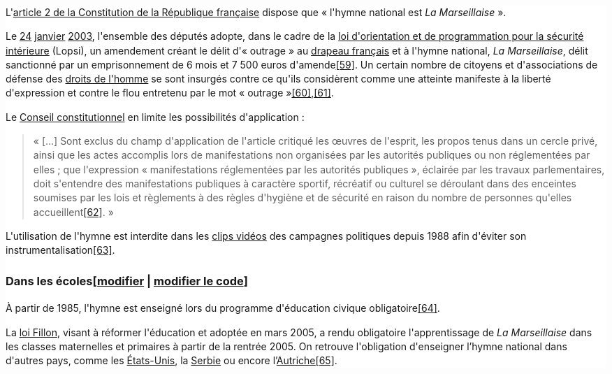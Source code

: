 
L'[article 2 de la Constitution de la République française](/wiki/Article_2_de_la_Constitution_de_la_Cinqui%C3%A8me_R%C3%A9publique_fran%C3%A7aise "Article 2 de la Constitution de la Cinquième République française") dispose que « l'hymne national est *La Marseillaise* ».


Le [24](/wiki/24_janvier "24 janvier") [janvier](/wiki/Janvier_2003 "Janvier 2003") [2003](/wiki/2003 "2003"), l'ensemble des députés adopte, dans le cadre de la [loi d'orientation et de programmation pour la sécurité intérieure](/wiki/Loi_d%27orientation_et_de_programmation_pour_la_s%C3%A9curit%C3%A9_int%C3%A9rieure "Loi d'orientation et de programmation pour la sécurité intérieure") (Lopsi), un amendement créant le délit d'« outrage » au [drapeau français](/wiki/Drapeau_de_la_France "Drapeau de la France") et à l'hymne national, *La Marseillaise*, délit sanctionné par un emprisonnement de 6 mois et 7 500 euros d'amende[[59]](#cite_note-59). Un certain nombre de citoyens et d'associations de défense des [droits de l'homme](/wiki/Droits_de_l%27homme "Droits de l'homme") se sont insurgés contre ce qu'ils considèrent comme une atteinte manifeste à la liberté d'expression et contre le flou entretenu par le mot « outrage »[[60]](#cite_note-60),[[61]](#cite_note-61).


Le [Conseil constitutionnel](/wiki/Conseil_constitutionnel_(France) "Conseil constitutionnel (France)") en limite les possibilités d'application :




> 
> « […] Sont exclus du champ d'application de l'article critiqué les œuvres de l'esprit, les propos tenus dans un cercle privé, ainsi que les actes accomplis lors de manifestations non organisées par les autorités publiques ou non réglementées par elles ; que l'expression « manifestations réglementées par les autorités publiques », éclairée par les travaux parlementaires, doit s'entendre des manifestations publiques à caractère sportif, récréatif ou culturel se déroulant dans des enceintes soumises par les lois et règlements à des règles d'hygiène et de sécurité en raison du nombre de personnes qu'elles accueillent[[62]](#cite_note-62). »
> 
> 
> 
> 


L'utilisation de l'hymne est interdite dans les [clips vidéos](/wiki/Clips_vid%C3%A9os "Clips vidéos") des campagnes politiques depuis 1988 afin d'éviter son instrumentalisation[[63]](#cite_note-63).



### Dans les écoles[[modifier](/w/index.php?title=La_Marseillaise&veaction=edit&section=14 "Modifier la section : Dans les écoles") | [modifier le code](/w/index.php?title=La_Marseillaise&action=edit&section=14 "Modifier la section : Dans les écoles")]


À partir de 1985, l'hymne est enseigné lors du programme d'éducation civique obligatoire[[64]](#cite_note-Michelon_2017-64).


La [loi Fillon](/wiki/Loi_d%27orientation_et_de_programme_pour_l%27avenir_de_l%27%C3%A9cole "Loi d'orientation et de programme pour l'avenir de l'école"), visant à réformer l'éducation et adoptée en mars 2005, a rendu obligatoire l'apprentissage de *La Marseillaise* dans les classes maternelles et primaires à partir de la rentrée 2005. On retrouve l'obligation d'enseigner l’hymne national dans d'autres pays, comme les [États-Unis](/wiki/%C3%89tats-Unis "États-Unis"), la [Serbie](/wiki/Serbie "Serbie") ou encore l’[Autriche](/wiki/Autriche "Autriche")[[65]](#cite_note-65).
